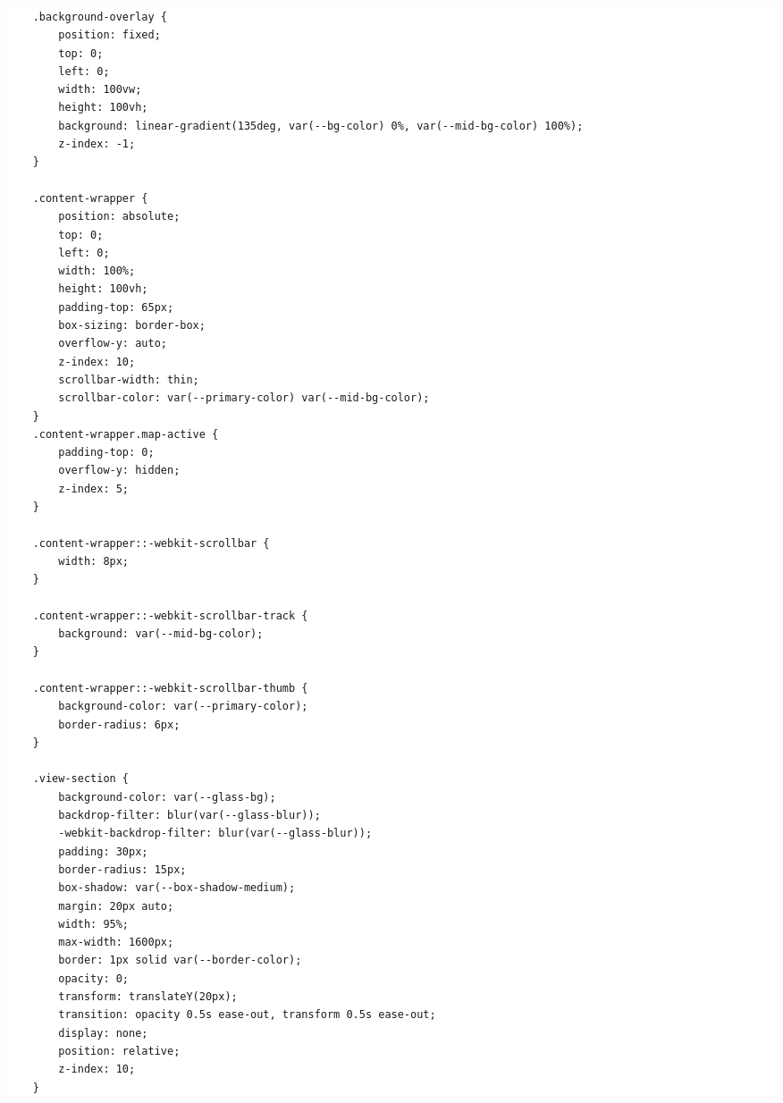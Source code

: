         .background-overlay {
            position: fixed;
            top: 0;
            left: 0;
            width: 100vw;
            height: 100vh;
            background: linear-gradient(135deg, var(--bg-color) 0%, var(--mid-bg-color) 100%);
            z-index: -1;
        }

        .content-wrapper { 
            position: absolute; 
            top: 0;
            left: 0; 
            width: 100%; 
            height: 100vh; 
            padding-top: 65px; 
            box-sizing: border-box; 
            overflow-y: auto; 
            z-index: 10; 
            scrollbar-width: thin; 
            scrollbar-color: var(--primary-color) var(--mid-bg-color); 
        }
        .content-wrapper.map-active { 
            padding-top: 0; 
            overflow-y: hidden; 
            z-index: 5; 
        }

        .content-wrapper::-webkit-scrollbar {
            width: 8px;
        }

        .content-wrapper::-webkit-scrollbar-track {
            background: var(--mid-bg-color);
        }

        .content-wrapper::-webkit-scrollbar-thumb {
            background-color: var(--primary-color);
            border-radius: 6px;
        }

        .view-section { 
            background-color: var(--glass-bg);
            backdrop-filter: blur(var(--glass-blur));
            -webkit-backdrop-filter: blur(var(--glass-blur));
            padding: 30px;
            border-radius: 15px;
            box-shadow: var(--box-shadow-medium);
            margin: 20px auto;
            width: 95%;
            max-width: 1600px;
            border: 1px solid var(--border-color);
            opacity: 0;
            transform: translateY(20px);
            transition: opacity 0.5s ease-out, transform 0.5s ease-out;
            display: none;
            position: relative; 
            z-index: 10; 
        }

